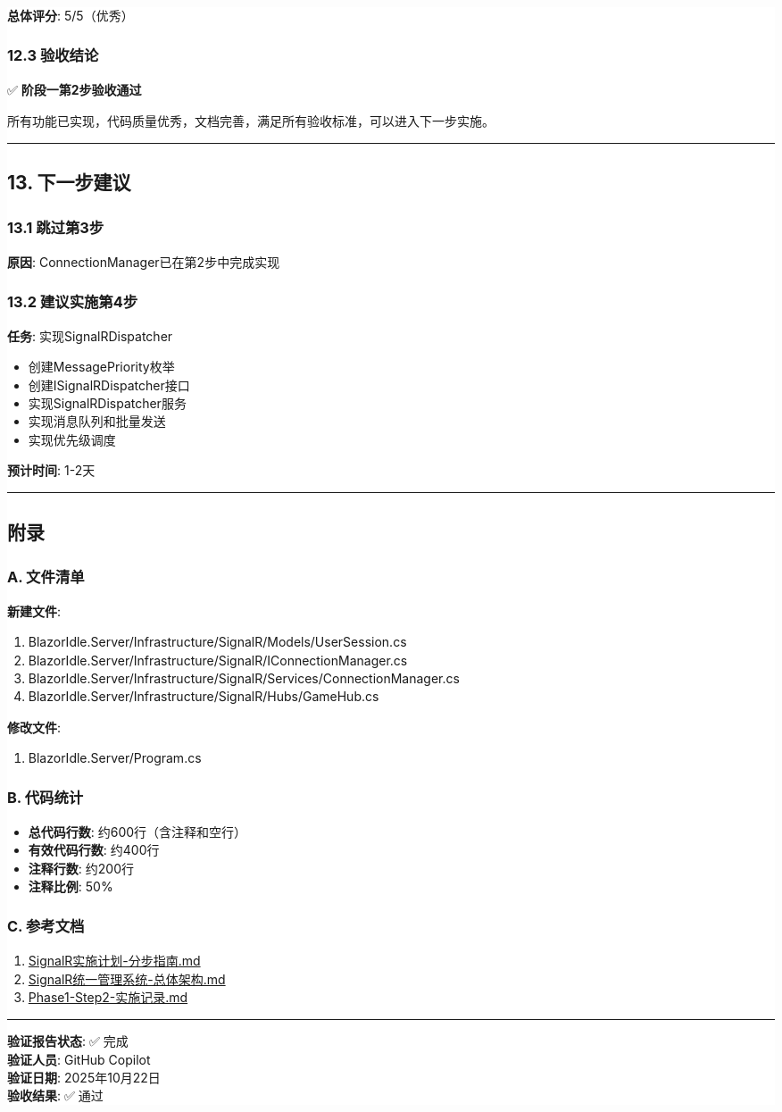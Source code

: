 **总体评分**: 5/5（优秀）

### 12.3 验收结论

✅ **阶段一第2步验收通过**

所有功能已实现，代码质量优秀，文档完善，满足所有验收标准，可以进入下一步实施。

---

## 13. 下一步建议

### 13.1 跳过第3步

**原因**: ConnectionManager已在第2步中完成实现

### 13.2 建议实施第4步

**任务**: 实现SignalRDispatcher
- 创建MessagePriority枚举
- 创建ISignalRDispatcher接口
- 实现SignalRDispatcher服务
- 实现消息队列和批量发送
- 实现优先级调度

**预计时间**: 1-2天

---

## 附录

### A. 文件清单

**新建文件**:
1. BlazorIdle.Server/Infrastructure/SignalR/Models/UserSession.cs
2. BlazorIdle.Server/Infrastructure/SignalR/IConnectionManager.cs
3. BlazorIdle.Server/Infrastructure/SignalR/Services/ConnectionManager.cs
4. BlazorIdle.Server/Infrastructure/SignalR/Hubs/GameHub.cs

**修改文件**:
1. BlazorIdle.Server/Program.cs

### B. 代码统计

- **总代码行数**: 约600行（含注释和空行）
- **有效代码行数**: 约400行
- **注释行数**: 约200行
- **注释比例**: 50%

### C. 参考文档

1. [SignalR实施计划-分步指南.md](./SignalR实施计划-分步指南.md)
2. [SignalR统一管理系统-总体架构.md](./SignalR统一管理系统-总体架构.md)
3. [Phase1-Step2-实施记录.md](./Phase1-Step2-实施记录.md)

---

**验证报告状态**: ✅ 完成  
**验证人员**: GitHub Copilot  
**验证日期**: 2025年10月22日  
**验收结果**: ✅ 通过
